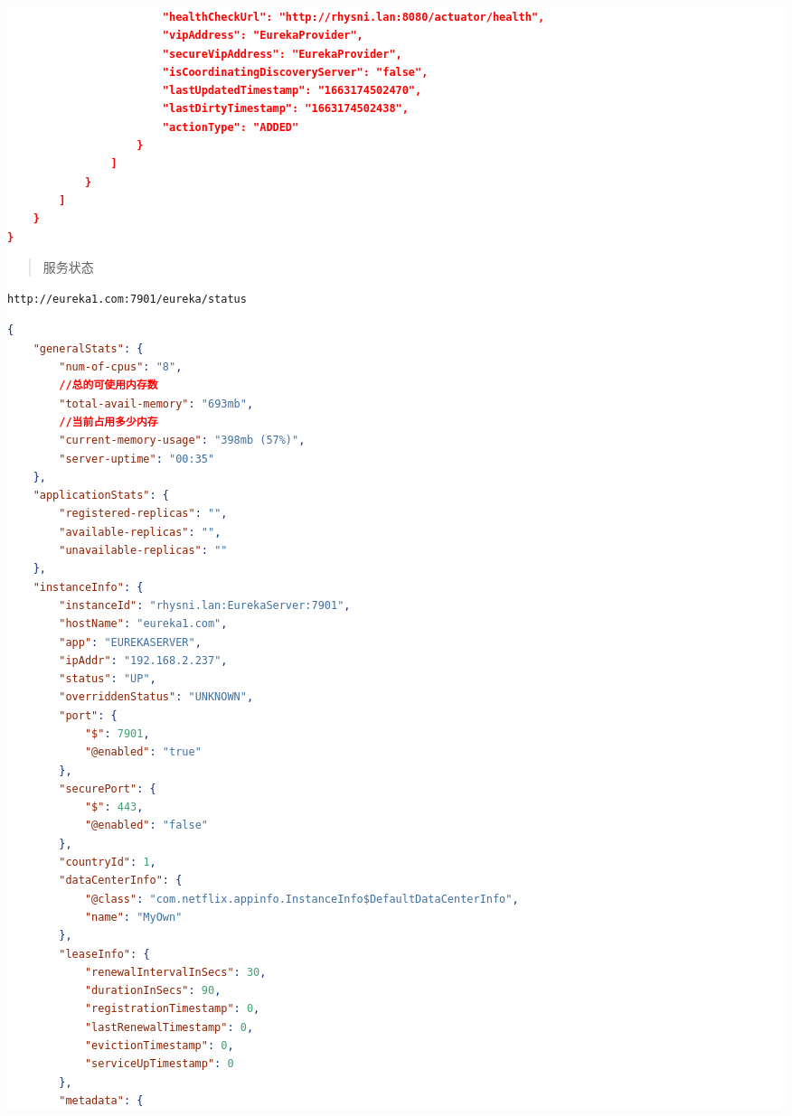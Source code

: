 ```json
                        "healthCheckUrl": "http://rhysni.lan:8080/actuator/health",
                        "vipAddress": "EurekaProvider",
                        "secureVipAddress": "EurekaProvider",
                        "isCoordinatingDiscoveryServer": "false",
                        "lastUpdatedTimestamp": "1663174502470",
                        "lastDirtyTimestamp": "1663174502438",
                        "actionType": "ADDED"
                    }
                ]
            }
        ]
    }
}
```

> 服务状态

```http
http://eureka1.com:7901/eureka/status
```

```json
{
    "generalStats": {
        "num-of-cpus": "8",
        //总的可使用内存数
        "total-avail-memory": "693mb",
      	//当前占用多少内存
        "current-memory-usage": "398mb (57%)",
        "server-uptime": "00:35"
    },
    "applicationStats": {
        "registered-replicas": "",
        "available-replicas": "",
        "unavailable-replicas": ""
    },
    "instanceInfo": {
        "instanceId": "rhysni.lan:EurekaServer:7901",
        "hostName": "eureka1.com",
        "app": "EUREKASERVER",
        "ipAddr": "192.168.2.237",
        "status": "UP",
        "overriddenStatus": "UNKNOWN",
        "port": {
            "$": 7901,
            "@enabled": "true"
        },
        "securePort": {
            "$": 443,
            "@enabled": "false"
        },
        "countryId": 1,
        "dataCenterInfo": {
            "@class": "com.netflix.appinfo.InstanceInfo$DefaultDataCenterInfo",
            "name": "MyOwn"
        },
        "leaseInfo": {
            "renewalIntervalInSecs": 30,
            "durationInSecs": 90,
            "registrationTimestamp": 0,
            "lastRenewalTimestamp": 0,
            "evictionTimestamp": 0,
            "serviceUpTimestamp": 0
        },
        "metadata": {
```